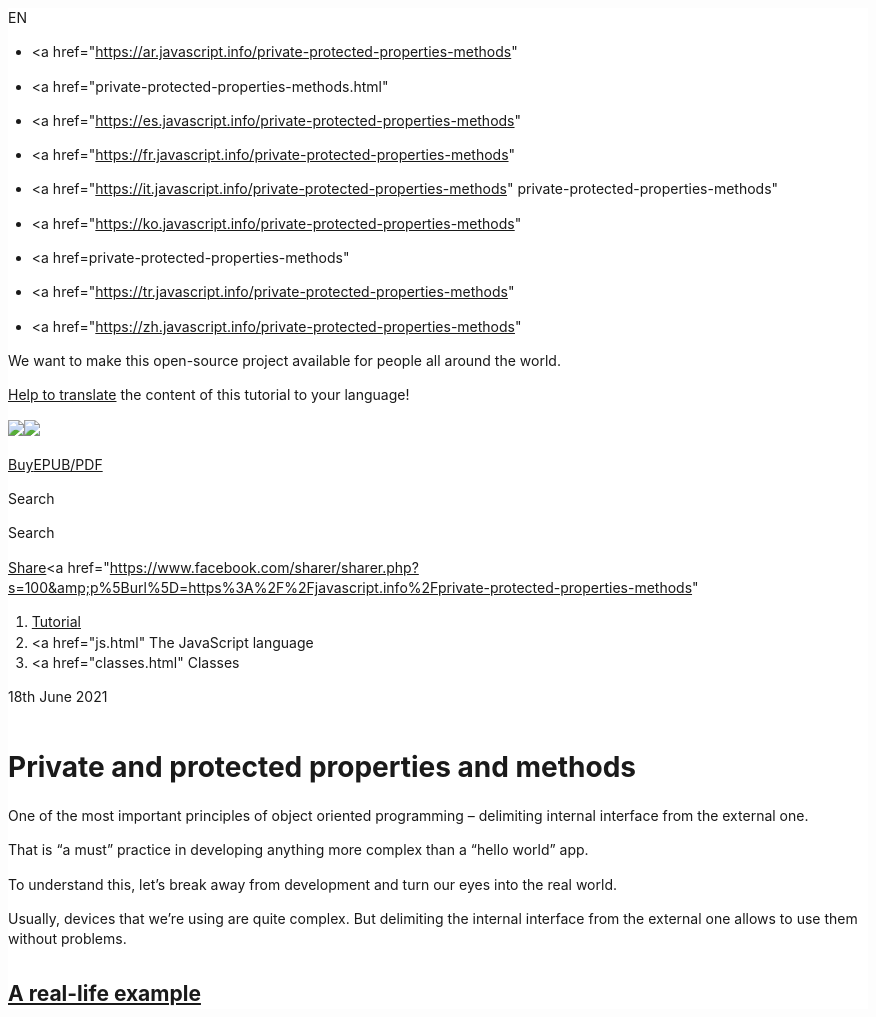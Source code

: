 EN

-   <a href="https://ar.javascript.info/private-protected-properties-methods"
-   <a href="private-protected-properties-methods.html"
-   <a href="https://es.javascript.info/private-protected-properties-methods"
-   <a href="https://fr.javascript.info/private-protected-properties-methods"
-   <a href="https://it.javascript.info/private-protected-properties-methods"
    private-protected-properties-methods"



-   <a href="https://ko.javascript.info/private-protected-properties-methods"
-   <a href=private-protected-properties-methods"
-   <a href="https://tr.javascript.info/private-protected-properties-methods"
-   <a href="https://zh.javascript.info/private-protected-properties-methods"

We want to make this open-source project available for people all around the world.

[Help to translate](translate.html) the content of this tutorial to your language!

<a href="index.html" class="sitetoolbar__link sitetoolbar__link_logo"><img src="img/sitetoolbar__logo_en.svg" class="sitetoolbar__logo sitetoolbar__logo_normal" width="200" /><img src="img/sitetoolbar__logo_small_en.svg" class="sitetoolbar__logo sitetoolbar__logo_small" width="70" /></a>

<a href="ebook.html" class="buy-book-button"><span class="buy-book-button__extra-text">Buy</span>EPUB/PDF</a>

Search

Search

<a href="tutorial/map.html" class="map">

<span class="share-icons__title">Share</span><a href="https://twitter.com/share?url=https%3A%2F%2Fjavascript.info%2Fprivate-protected-properties-methods" class="share share_tw"></a><a href="https://www.facebook.com/sharer/sharer.php?s=100&amp;p%5Burl%5D=https%3A%2F%2Fjavascript.info%2Fprivate-protected-properties-methods" </a>

1.  <a href="index.html" class="breadcrumbs__link"><span class="breadcrumbs__hidden-text">Tutorial</span></a>
2.  <span id="breadcrumb-1"><a href="js.html" The JavaScript language</span></a></span>
3.  <span id="breadcrumb-2"><a href="classes.html" Classes</span></a></span>

18th June 2021

# Private and protected properties and methods

One of the most important principles of object oriented programming – delimiting internal interface from the external one.

That is “a must” practice in developing anything more complex than a “hello world” app.

To understand this, let’s break away from development and turn our eyes into the real world.

Usually, devices that we’re using are quite complex. But delimiting the internal interface from the external one allows to use them without problems.

## <a href="private-protected-properties-methods.html#a-real-life-example" id="a-real-life-example" class="main__anchor">A real-life example</a>
